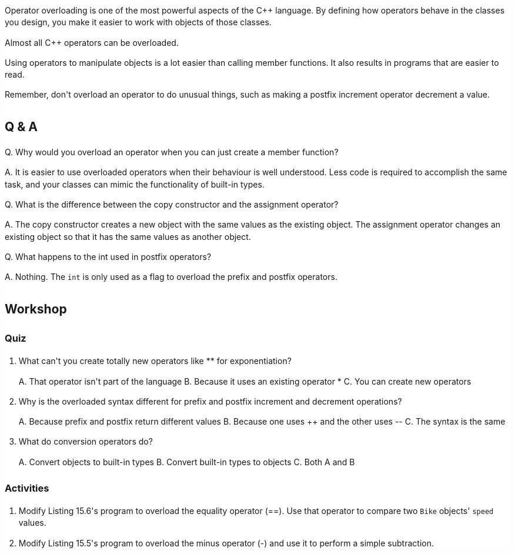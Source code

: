Operator overloading is one of the most powerful aspects of the C++ language. By defining how operators behave in the classes you design, you make it easier to work with objects of those classes.

Almost all C++ operators can be overloaded.

Using operators to manipulate objects is a lot easier than calling member functions. It also results in programs that are easier to read.

Remember, don't overload an operator to do unusual things, such as making a postfix increment operator decrement a value. 

## Q & A

Q. Why would you overload an operator when you can just create a member function?
 
A. It is easier to use overloaded operators when their behaviour is well understood. Less code is required to accomplish the same task, and your classes can mimic the functionality of built-in types.

Q. What is the difference between the copy constructor and the assignment operator?

A. The copy constructor creates a new object with the same values as the existing object. The assignment operator changes an existing object so that it has the same values as another object.

Q. What happens to the int used in postfix operators?

A. Nothing. The `int` is only used as a flag to overload the prefix and postfix operators.

## Workshop

### Quiz

1. What can't you create totally new operators like ** for exponentiation?

    A. That operator isn't part of the language
    B. Because it uses an existing operator *
    C. You can create new operators



2. Why is the overloaded syntax different for prefix and postfix increment and decrement operations?

    A. Because prefix and postfix return different values
    B. Because one uses ++ and the other uses --
    C. The syntax is the same



3. What do conversion operators do?

    A. Convert objects to built-in types
    B. Convert built-in types to objects
    C. Both A and B



### Activities

1. Modify Listing 15.6's program to overload the equality operator (==). Use that operator to compare two `Bike` objects' `speed` values.

2. Modify Listing 15.5's program to overload the minus operator (-) and use it to perform a simple subtraction.
